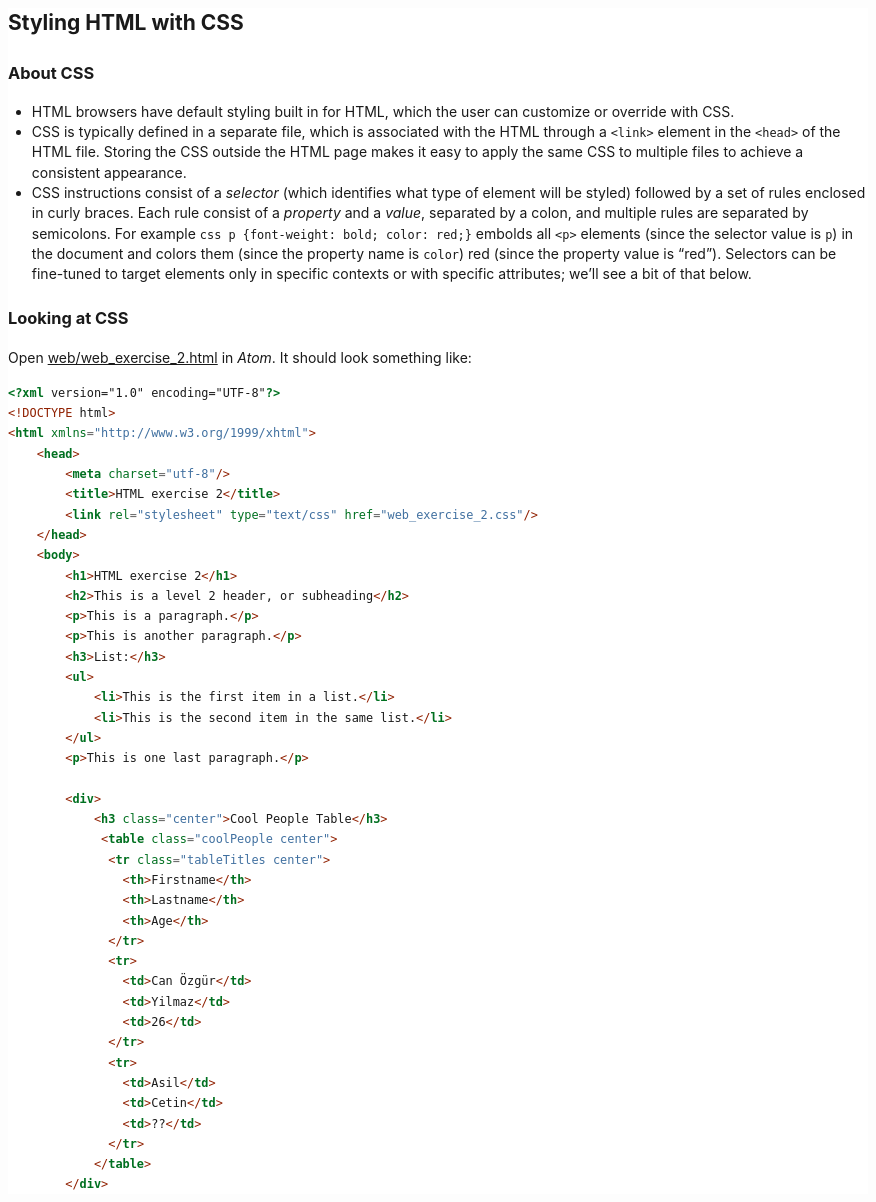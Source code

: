 ## Styling HTML with CSS

### About CSS

* HTML browsers have default styling built in for HTML, which the user can customize or override with CSS. 
* CSS is typically defined in a separate file, which is associated with the HTML through a `<link>` element in the `<head>` of the HTML file. Storing the CSS outside the HTML page makes it easy to apply the same CSS to multiple files to achieve a consistent appearance.
* CSS instructions consist of a *selector* (which identifies what type of element will be styled) followed by a set of rules enclosed in curly braces. Each rule consist of a *property* and a *value*, separated by a colon, and multiple rules are separated by semicolons. For example `css p {font-weight: bold; color: red;}` embolds all `<p>` elements (since the selector value is `p`) in the document and colors them (since the property name is `color`) red (since the property value is “red”). Selectors can be fine-tuned to target elements only in specific contexts or with specific attributes; we’ll see a bit of that below.

### Looking at CSS

Open [web/web\_exercise\_2.html](web/web_exercise_2.html) in *Atom*. It should look something like:

```html
<?xml version="1.0" encoding="UTF-8"?>
<!DOCTYPE html>
<html xmlns="http://www.w3.org/1999/xhtml">
    <head>
        <meta charset="utf-8"/>
        <title>HTML exercise 2</title>
        <link rel="stylesheet" type="text/css" href="web_exercise_2.css"/>
    </head>
    <body>
        <h1>HTML exercise 2</h1>
        <h2>This is a level 2 header, or subheading</h2>
        <p>This is a paragraph.</p>
        <p>This is another paragraph.</p>
        <h3>List:</h3>
        <ul>
            <li>This is the first item in a list.</li>
            <li>This is the second item in the same list.</li>
        </ul>
        <p>This is one last paragraph.</p>

        <div>
            <h3 class="center">Cool People Table</h3>
             <table class="coolPeople center">
              <tr class="tableTitles center">
                <th>Firstname</th>
                <th>Lastname</th>
                <th>Age</th>
              </tr>
              <tr>
                <td>Can Özgür</td>
                <td>Yilmaz</td>
                <td>26</td>
              </tr>
              <tr>
                <td>Asil</td>
                <td>Cetin</td>
                <td>??</td>
              </tr>
            </table>
        </div>

```